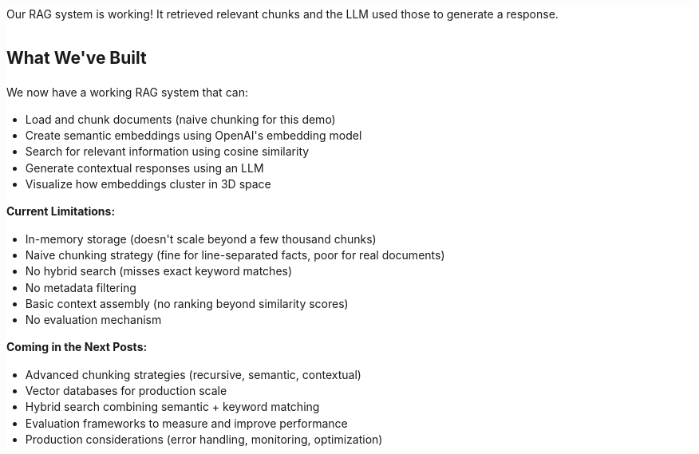 Our RAG system is working! It retrieved relevant chunks and the LLM used those to generate a response.

## What We've Built

We now have a working RAG system that can:
- Load and chunk documents (naive chunking for this demo)
- Create semantic embeddings using OpenAI's embedding model
- Search for relevant information using cosine similarity  
- Generate contextual responses using an LLM
- Visualize how embeddings cluster in 3D space

**Current Limitations:**
- In-memory storage (doesn't scale beyond a few thousand chunks)
- Naive chunking strategy (fine for line-separated facts, poor for real documents)  
- No hybrid search (misses exact keyword matches)
- No metadata filtering
- Basic context assembly (no ranking beyond similarity scores)
- No evaluation mechanism

**Coming in the Next Posts:**
- Advanced chunking strategies (recursive, semantic, contextual)
- Vector databases for production scale
- Hybrid search combining semantic + keyword matching
- Evaluation frameworks to measure and improve performance
- Production considerations (error handling, monitoring, optimization)